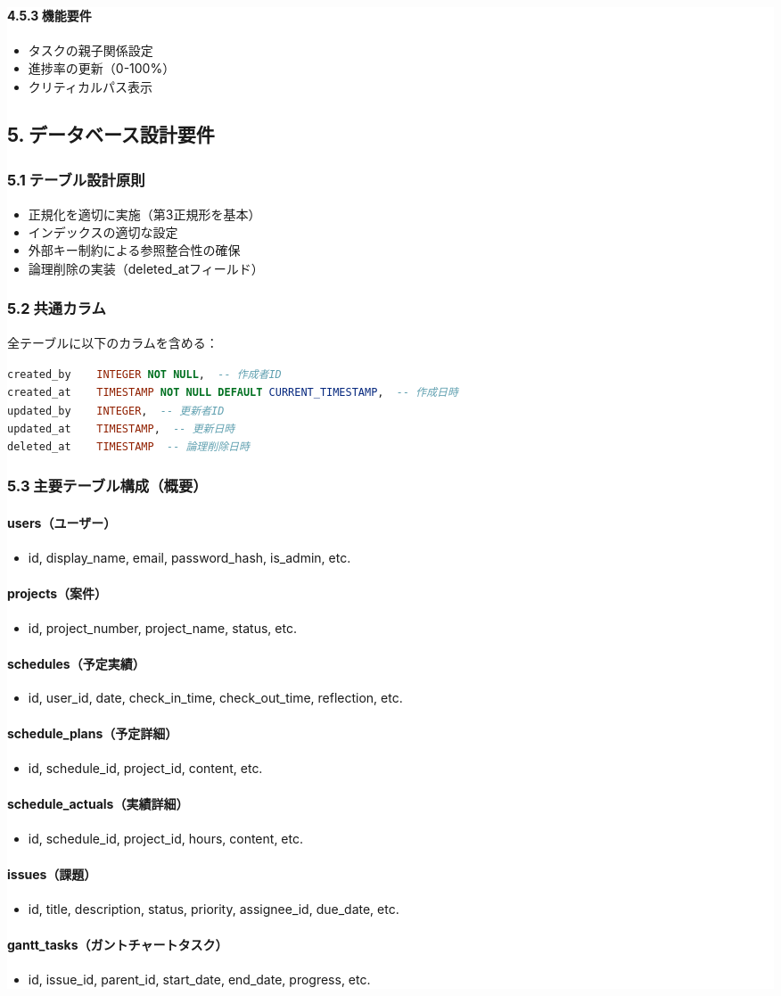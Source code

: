 #### 4.5.3 機能要件
- タスクの親子関係設定
- 進捗率の更新（0-100%）
- クリティカルパス表示

## 5. データベース設計要件

### 5.1 テーブル設計原則
- 正規化を適切に実施（第3正規形を基本）
- インデックスの適切な設定
- 外部キー制約による参照整合性の確保
- 論理削除の実装（deleted_atフィールド）

### 5.2 共通カラム
全テーブルに以下のカラムを含める：
```sql
created_by    INTEGER NOT NULL,  -- 作成者ID
created_at    TIMESTAMP NOT NULL DEFAULT CURRENT_TIMESTAMP,  -- 作成日時
updated_by    INTEGER,  -- 更新者ID
updated_at    TIMESTAMP,  -- 更新日時
deleted_at    TIMESTAMP  -- 論理削除日時
```

### 5.3 主要テーブル構成（概要）

#### users（ユーザー）
- id, display_name, email, password_hash, is_admin, etc.

#### projects（案件）
- id, project_number, project_name, status, etc.

#### schedules（予定実績）
- id, user_id, date, check_in_time, check_out_time, reflection, etc.

#### schedule_plans（予定詳細）
- id, schedule_id, project_id, content, etc.

#### schedule_actuals（実績詳細）
- id, schedule_id, project_id, hours, content, etc.

#### issues（課題）
- id, title, description, status, priority, assignee_id, due_date, etc.

#### gantt_tasks（ガントチャートタスク）
- id, issue_id, parent_id, start_date, end_date, progress, etc.
